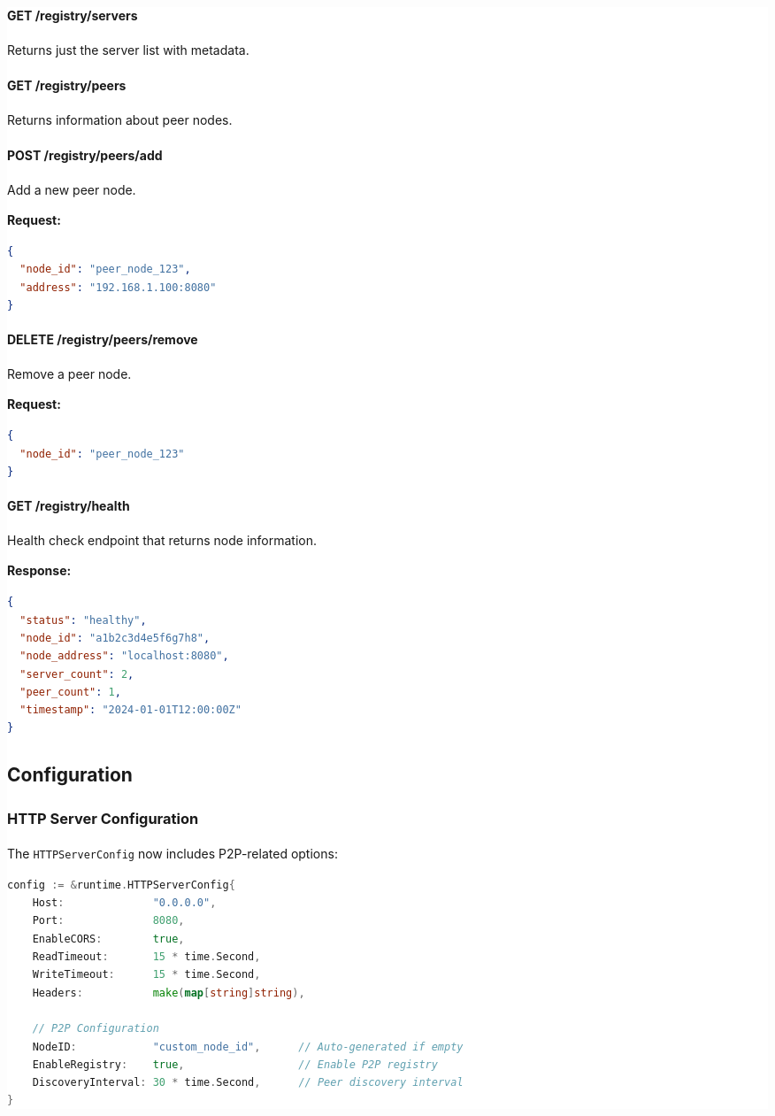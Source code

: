 #### GET /registry/servers
Returns just the server list with metadata.

#### GET /registry/peers
Returns information about peer nodes.

#### POST /registry/peers/add
Add a new peer node.

**Request:**
```json
{
  "node_id": "peer_node_123",
  "address": "192.168.1.100:8080"
}
```

#### DELETE /registry/peers/remove
Remove a peer node.

**Request:**
```json
{
  "node_id": "peer_node_123"
}
```

#### GET /registry/health
Health check endpoint that returns node information.

**Response:**
```json
{
  "status": "healthy",
  "node_id": "a1b2c3d4e5f6g7h8",
  "node_address": "localhost:8080",
  "server_count": 2,
  "peer_count": 1,
  "timestamp": "2024-01-01T12:00:00Z"
}
```

## Configuration

### HTTP Server Configuration

The `HTTPServerConfig` now includes P2P-related options:

```go
config := &runtime.HTTPServerConfig{
    Host:              "0.0.0.0",
    Port:              8080,
    EnableCORS:        true,
    ReadTimeout:       15 * time.Second,
    WriteTimeout:      15 * time.Second,
    Headers:           make(map[string]string),
    
    // P2P Configuration
    NodeID:            "custom_node_id",      // Auto-generated if empty
    EnableRegistry:    true,                  // Enable P2P registry
    DiscoveryInterval: 30 * time.Second,      // Peer discovery interval
}
```
